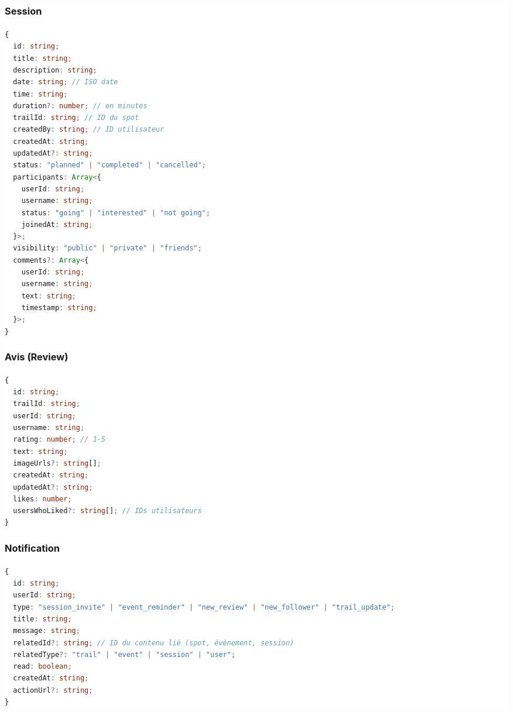 ### Session
```typescript
{
  id: string;
  title: string;
  description: string;
  date: string; // ISO date
  time: string;
  duration?: number; // en minutes
  trailId: string; // ID du spot
  createdBy: string; // ID utilisateur
  createdAt: string;
  updatedAt?: string;
  status: "planned" | "completed" | "cancelled";
  participants: Array<{
    userId: string;
    username: string;
    status: "going" | "interested" | "not going";
    joinedAt: string;
  }>;
  visibility: "public" | "private" | "friends";
  comments?: Array<{
    userId: string;
    username: string;
    text: string;
    timestamp: string;
  }>;
}
```

### Avis (Review)
```typescript
{
  id: string;
  trailId: string;
  userId: string;
  username: string;
  rating: number; // 1-5
  text: string;
  imageUrls?: string[];
  createdAt: string;
  updatedAt?: string;
  likes: number;
  usersWhoLiked?: string[]; // IDs utilisateurs
}
```

### Notification
```typescript
{
  id: string;
  userId: string;
  type: "session_invite" | "event_reminder" | "new_review" | "new_follower" | "trail_update";
  title: string;
  message: string;
  relatedId?: string; // ID du contenu lié (spot, événement, session)
  relatedType?: "trail" | "event" | "session" | "user";
  read: boolean;
  createdAt: string;
  actionUrl?: string;
}
```
